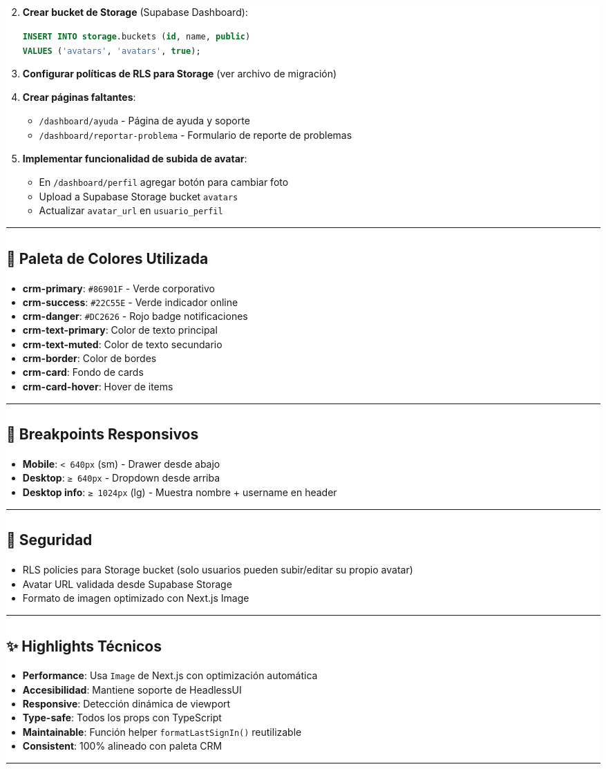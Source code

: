 2. **Crear bucket de Storage** (Supabase Dashboard):
   ```sql
   INSERT INTO storage.buckets (id, name, public)
   VALUES ('avatars', 'avatars', true);
   ```

3. **Configurar políticas de RLS para Storage** (ver archivo de migración)

4. **Crear páginas faltantes**:
   - `/dashboard/ayuda` - Página de ayuda y soporte
   - `/dashboard/reportar-problema` - Formulario de reporte de problemas

5. **Implementar funcionalidad de subida de avatar**:
   - En `/dashboard/perfil` agregar botón para cambiar foto
   - Upload a Supabase Storage bucket `avatars`
   - Actualizar `avatar_url` en `usuario_perfil`

---

## 🎨 Paleta de Colores Utilizada

- **crm-primary**: `#86901F` - Verde corporativo
- **crm-success**: `#22C55E` - Verde indicador online
- **crm-danger**: `#DC2626` - Rojo badge notificaciones
- **crm-text-primary**: Color de texto principal
- **crm-text-muted**: Color de texto secundario
- **crm-border**: Color de bordes
- **crm-card**: Fondo de cards
- **crm-card-hover**: Hover de items

---

## 📱 Breakpoints Responsivos

- **Mobile**: `< 640px` (sm) - Drawer desde abajo
- **Desktop**: `≥ 640px` - Dropdown desde arriba
- **Desktop info**: `≥ 1024px` (lg) - Muestra nombre + username en header

---

## 🔐 Seguridad

- RLS policies para Storage bucket (solo usuarios pueden subir/editar su propio avatar)
- Avatar URL validada desde Supabase Storage
- Formato de imagen optimizado con Next.js Image

---

## ✨ Highlights Técnicos

- **Performance**: Usa `Image` de Next.js con optimización automática
- **Accesibilidad**: Mantiene soporte de HeadlessUI
- **Responsive**: Detección dinámica de viewport
- **Type-safe**: Todos los props con TypeScript
- **Maintainable**: Función helper `formatLastSignIn()` reutilizable
- **Consistent**: 100% alineado con paleta CRM

---